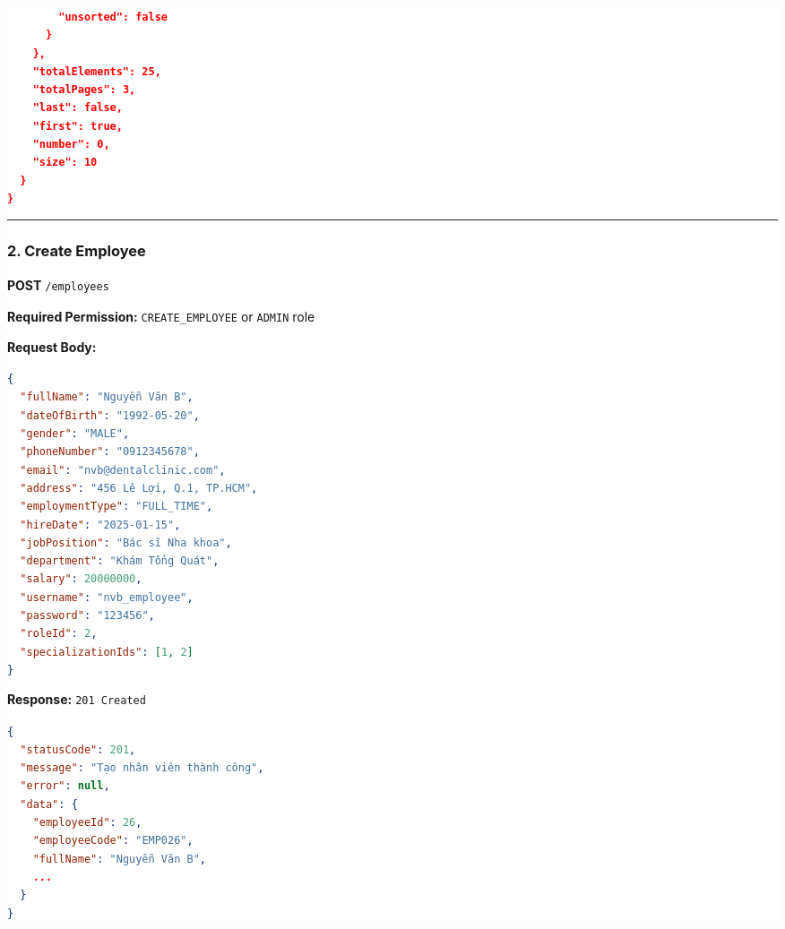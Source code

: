 ```json
        "unsorted": false
      }
    },
    "totalElements": 25,
    "totalPages": 3,
    "last": false,
    "first": true,
    "number": 0,
    "size": 10
  }
}
```

---

### 2. Create Employee

**POST** `/employees`

**Required Permission:** `CREATE_EMPLOYEE` or `ADMIN` role

**Request Body:**

```json
{
  "fullName": "Nguyễn Văn B",
  "dateOfBirth": "1992-05-20",
  "gender": "MALE",
  "phoneNumber": "0912345678",
  "email": "nvb@dentalclinic.com",
  "address": "456 Lê Lợi, Q.1, TP.HCM",
  "employmentType": "FULL_TIME",
  "hireDate": "2025-01-15",
  "jobPosition": "Bác sĩ Nha khoa",
  "department": "Khám Tổng Quát",
  "salary": 20000000,
  "username": "nvb_employee",
  "password": "123456",
  "roleId": 2,
  "specializationIds": [1, 2]
}
```

**Response:** `201 Created`

```json
{
  "statusCode": 201,
  "message": "Tạo nhân viên thành công",
  "error": null,
  "data": {
    "employeeId": 26,
    "employeeCode": "EMP026",
    "fullName": "Nguyễn Văn B",
    ...
  }
}
```
